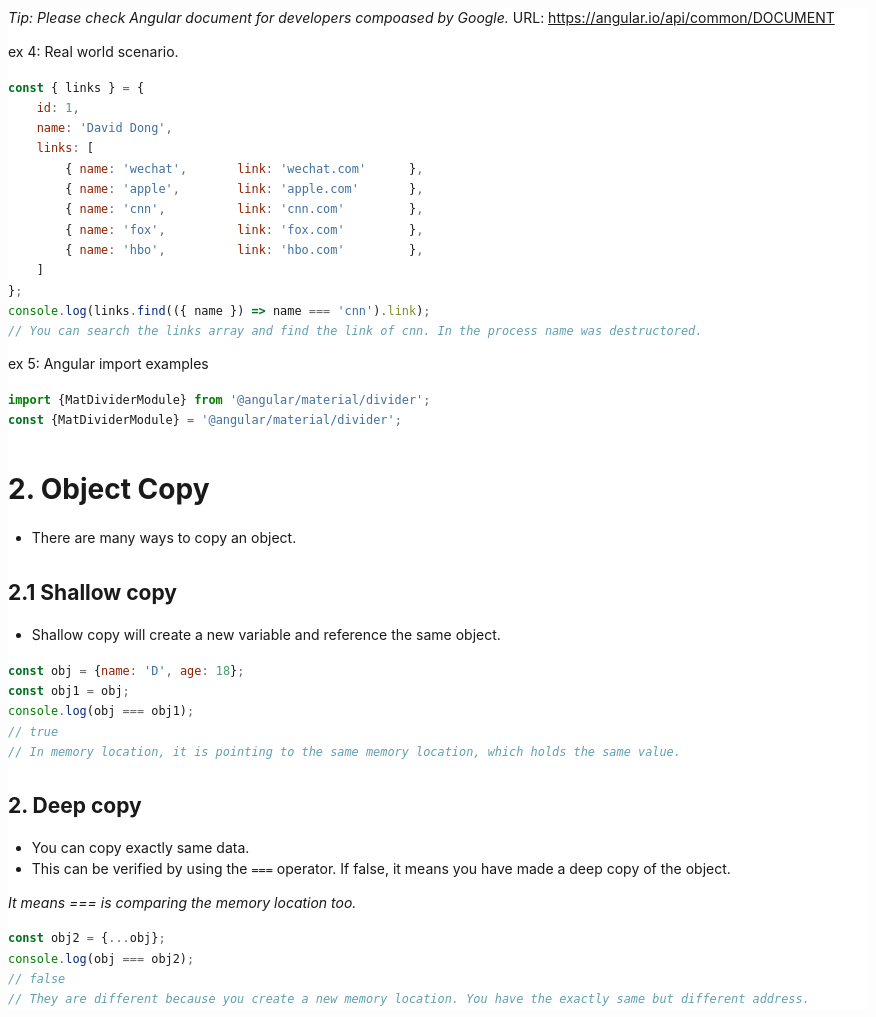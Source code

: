 *Tip: Please check Angular document for developers compoased by Google.*
URL: https://angular.io/api/common/DOCUMENT

ex 4: Real world scenario.

```js
const { links } = {
    id: 1,
    name: 'David Dong',
    links: [
        { name: 'wechat',       link: 'wechat.com'      },
        { name: 'apple',        link: 'apple.com'       },
        { name: 'cnn',          link: 'cnn.com'         },
        { name: 'fox',          link: 'fox.com'         },
        { name: 'hbo',          link: 'hbo.com'         },
    ]
};
console.log(links.find(({ name }) => name === 'cnn').link);
// You can search the links array and find the link of cnn. In the process name was destructored.
```

ex 5: Angular import examples

```js
import {MatDividerModule} from '@angular/material/divider';
const {MatDividerModule} = '@angular/material/divider';
```

# 2. Object Copy
- There are many ways to copy an object.

## 2.1 Shallow copy

- Shallow copy will create a new variable and reference the same object.
```js
const obj = {name: 'D', age: 18};
const obj1 = obj;
console.log(obj === obj1); 
// true
// In memory location, it is pointing to the same memory location, which holds the same value.
```

## 2. Deep copy

- You can copy exactly same data. 
- This can be verified by using the `===` operator. If false, it means you have made a deep copy of the object.

*It means === is comparing the memory location too.*
```js
const obj2 = {...obj};
console.log(obj === obj2);
// false
// They are different because you create a new memory location. You have the exactly same but different address.
```

